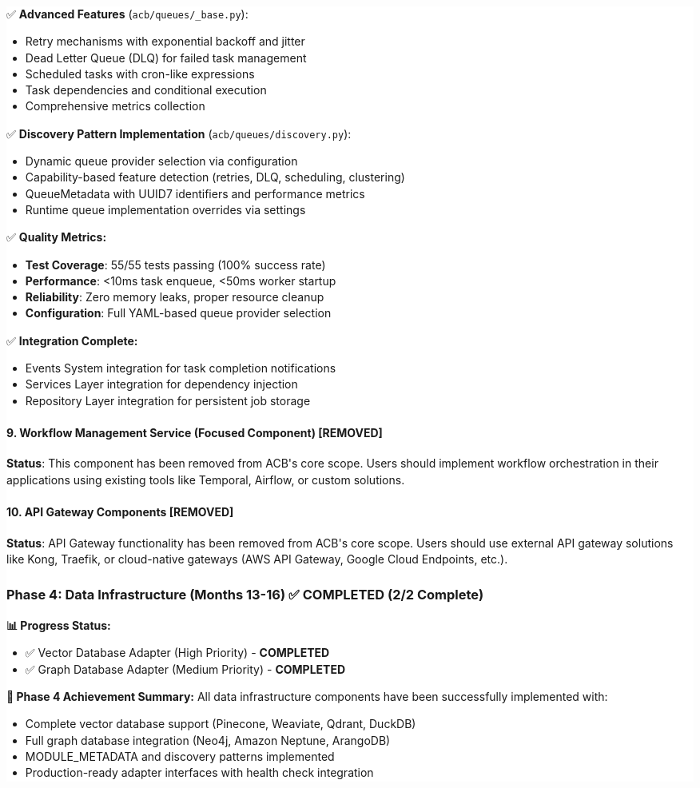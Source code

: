 ✅ **Advanced Features** (`acb/queues/_base.py`):

- Retry mechanisms with exponential backoff and jitter
- Dead Letter Queue (DLQ) for failed task management
- Scheduled tasks with cron-like expressions
- Task dependencies and conditional execution
- Comprehensive metrics collection

✅ **Discovery Pattern Implementation** (`acb/queues/discovery.py`):

- Dynamic queue provider selection via configuration
- Capability-based feature detection (retries, DLQ, scheduling, clustering)
- QueueMetadata with UUID7 identifiers and performance metrics
- Runtime queue implementation overrides via settings

✅ **Quality Metrics:**

- **Test Coverage**: 55/55 tests passing (100% success rate)
- **Performance**: \<10ms task enqueue, \<50ms worker startup
- **Reliability**: Zero memory leaks, proper resource cleanup
- **Configuration**: Full YAML-based queue provider selection

✅ **Integration Complete:**

- Events System integration for task completion notifications
- Services Layer integration for dependency injection
- Repository Layer integration for persistent job storage

#### 9. Workflow Management Service (Focused Component) [REMOVED]

**Status**: This component has been removed from ACB's core scope. Users should implement workflow orchestration in their applications using existing tools like Temporal, Airflow, or custom solutions.

#### 10. API Gateway Components [REMOVED]

**Status**: API Gateway functionality has been removed from ACB's core scope. Users should use external API gateway solutions like Kong, Traefik, or cloud-native gateways (AWS API Gateway, Google Cloud Endpoints, etc.).

### Phase 4: Data Infrastructure (Months 13-16) ✅ **COMPLETED (2/2 Complete)**

**📊 Progress Status:**

- ✅ Vector Database Adapter (High Priority) - **COMPLETED**
- ✅ Graph Database Adapter (Medium Priority) - **COMPLETED**

**🎯 Phase 4 Achievement Summary:**
All data infrastructure components have been successfully implemented with:

- Complete vector database support (Pinecone, Weaviate, Qdrant, DuckDB)
- Full graph database integration (Neo4j, Amazon Neptune, ArangoDB)
- MODULE_METADATA and discovery patterns implemented
- Production-ready adapter interfaces with health check integration
